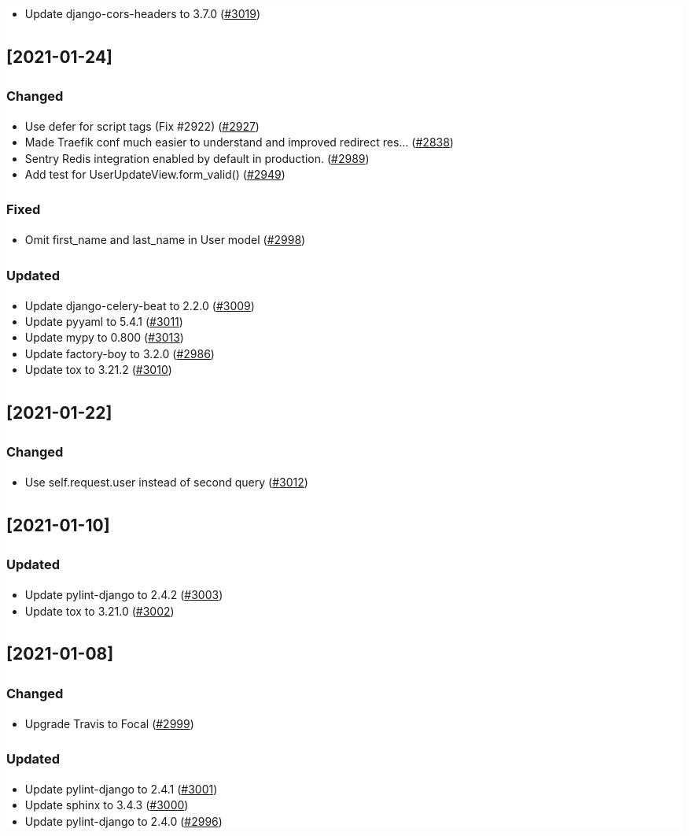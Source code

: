 - Update django-cors-headers to 3.7.0 ([#3019](https://api.github.com/repos/pydanny/cookiecutter-django/pulls/3019))

## [2021-01-24]
### Changed
- Use defer for script tags (Fix #2922) ([#2927](https://api.github.com/repos/pydanny/cookiecutter-django/pulls/2927))
- Made Traefik conf much easier to understand and improved redirect res… ([#2838](https://api.github.com/repos/pydanny/cookiecutter-django/pulls/2838))
- Sentry Redis integration enabled by default in production. ([#2989](https://api.github.com/repos/pydanny/cookiecutter-django/pulls/2989))
- Add test for UserUpdateView.form_valid() ([#2949](https://api.github.com/repos/pydanny/cookiecutter-django/pulls/2949))
### Fixed
- Omit first_name and last_name in User model ([#2998](https://api.github.com/repos/pydanny/cookiecutter-django/pulls/2998))
### Updated
- Update django-celery-beat to 2.2.0 ([#3009](https://api.github.com/repos/pydanny/cookiecutter-django/pulls/3009))
- Update pyyaml to 5.4.1 ([#3011](https://api.github.com/repos/pydanny/cookiecutter-django/pulls/3011))
- Update mypy to 0.800 ([#3013](https://api.github.com/repos/pydanny/cookiecutter-django/pulls/3013))
- Update factory-boy to 3.2.0 ([#2986](https://api.github.com/repos/pydanny/cookiecutter-django/pulls/2986))
- Update tox to 3.21.2 ([#3010](https://api.github.com/repos/pydanny/cookiecutter-django/pulls/3010))

## [2021-01-22]
### Changed
- Use self.request.user instead of second query ([#3012](https://api.github.com/repos/pydanny/cookiecutter-django/pulls/3012))

## [2021-01-10]
### Updated
- Update pylint-django to 2.4.2 ([#3003](https://api.github.com/repos/pydanny/cookiecutter-django/pulls/3003))
- Update tox to 3.21.0 ([#3002](https://api.github.com/repos/pydanny/cookiecutter-django/pulls/3002))

## [2021-01-08]
### Changed
- Upgrade Travis to Focal ([#2999](https://api.github.com/repos/pydanny/cookiecutter-django/pulls/2999))
### Updated
- Update pylint-django to 2.4.1 ([#3001](https://api.github.com/repos/pydanny/cookiecutter-django/pulls/3001))
- Update sphinx to 3.4.3 ([#3000](https://api.github.com/repos/pydanny/cookiecutter-django/pulls/3000))
- Update pylint-django to 2.4.0 ([#2996](https://api.github.com/repos/pydanny/cookiecutter-django/pulls/2996))
